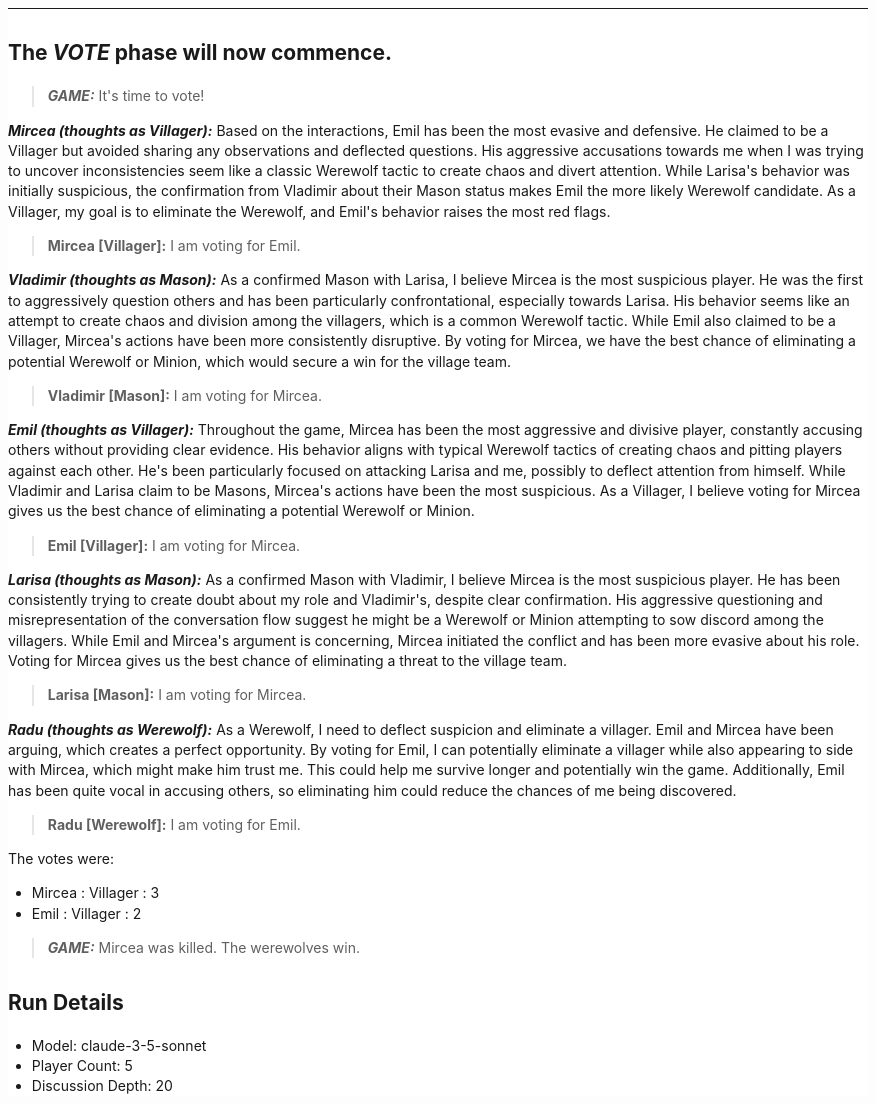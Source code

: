 
---

## The ***VOTE*** phase will now commence.


>***GAME:*** It's time to vote!


***Mircea (thoughts as Villager):*** Based on the interactions, Emil has been the most evasive and defensive. He claimed to be a Villager but avoided sharing any observations and deflected questions. His aggressive accusations towards me when I was trying to uncover inconsistencies seem like a classic Werewolf tactic to create chaos and divert attention. While Larisa's behavior was initially suspicious, the confirmation from Vladimir about their Mason status makes Emil the more likely Werewolf candidate. As a Villager, my goal is to eliminate the Werewolf, and Emil's behavior raises the most red flags.
> **Mircea [Villager]:** I am voting for Emil.


***Vladimir (thoughts as Mason):*** As a confirmed Mason with Larisa, I believe Mircea is the most suspicious player. He was the first to aggressively question others and has been particularly confrontational, especially towards Larisa. His behavior seems like an attempt to create chaos and division among the villagers, which is a common Werewolf tactic. While Emil also claimed to be a Villager, Mircea's actions have been more consistently disruptive. By voting for Mircea, we have the best chance of eliminating a potential Werewolf or Minion, which would secure a win for the village team.
> **Vladimir [Mason]:** I am voting for Mircea.


***Emil (thoughts as Villager):*** Throughout the game, Mircea has been the most aggressive and divisive player, constantly accusing others without providing clear evidence. His behavior aligns with typical Werewolf tactics of creating chaos and pitting players against each other. He's been particularly focused on attacking Larisa and me, possibly to deflect attention from himself. While Vladimir and Larisa claim to be Masons, Mircea's actions have been the most suspicious. As a Villager, I believe voting for Mircea gives us the best chance of eliminating a potential Werewolf or Minion.
> **Emil [Villager]:** I am voting for Mircea.


***Larisa (thoughts as Mason):*** As a confirmed Mason with Vladimir, I believe Mircea is the most suspicious player. He has been consistently trying to create doubt about my role and Vladimir's, despite clear confirmation. His aggressive questioning and misrepresentation of the conversation flow suggest he might be a Werewolf or Minion attempting to sow discord among the villagers. While Emil and Mircea's argument is concerning, Mircea initiated the conflict and has been more evasive about his role. Voting for Mircea gives us the best chance of eliminating a threat to the village team.
> **Larisa [Mason]:** I am voting for Mircea.


***Radu (thoughts as Werewolf):*** As a Werewolf, I need to deflect suspicion and eliminate a villager. Emil and Mircea have been arguing, which creates a perfect opportunity. By voting for Emil, I can potentially eliminate a villager while also appearing to side with Mircea, which might make him trust me. This could help me survive longer and potentially win the game. Additionally, Emil has been quite vocal in accusing others, so eliminating him could reduce the chances of me being discovered.
> **Radu [Werewolf]:** I am voting for Emil.


The votes were:
* Mircea : Villager : 3
* Emil : Villager : 2



>***GAME:*** Mircea was killed. The werewolves win.


## Run Details

* Model: claude-3-5-sonnet
* Player Count: 5
* Discussion Depth: 20
